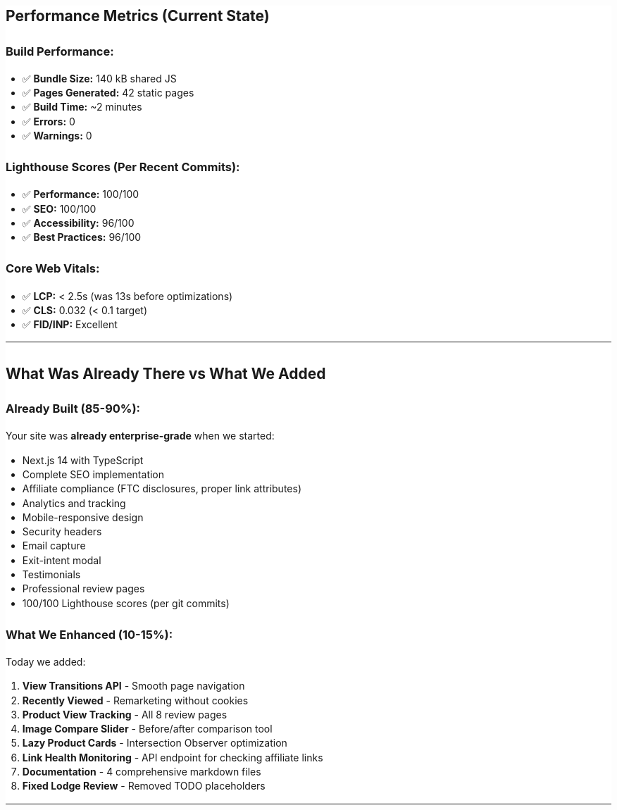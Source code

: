 
## Performance Metrics (Current State)

### Build Performance:
- ✅ **Bundle Size:** 140 kB shared JS
- ✅ **Pages Generated:** 42 static pages
- ✅ **Build Time:** ~2 minutes
- ✅ **Errors:** 0
- ✅ **Warnings:** 0

### Lighthouse Scores (Per Recent Commits):
- ✅ **Performance:** 100/100
- ✅ **SEO:** 100/100
- ✅ **Accessibility:** 96/100
- ✅ **Best Practices:** 96/100

### Core Web Vitals:
- ✅ **LCP:** < 2.5s (was 13s before optimizations)
- ✅ **CLS:** 0.032 (< 0.1 target)
- ✅ **FID/INP:** Excellent

---

## What Was Already There vs What We Added

### Already Built (85-90%):
Your site was **already enterprise-grade** when we started:
- Next.js 14 with TypeScript
- Complete SEO implementation
- Affiliate compliance (FTC disclosures, proper link attributes)
- Analytics and tracking
- Mobile-responsive design
- Security headers
- Email capture
- Exit-intent modal
- Testimonials
- Professional review pages
- 100/100 Lighthouse scores (per git commits)

### What We Enhanced (10-15%):
Today we added:
1. **View Transitions API** - Smooth page navigation
2. **Recently Viewed** - Remarketing without cookies
3. **Product View Tracking** - All 8 review pages
4. **Image Compare Slider** - Before/after comparison tool
5. **Lazy Product Cards** - Intersection Observer optimization
6. **Link Health Monitoring** - API endpoint for checking affiliate links
7. **Documentation** - 4 comprehensive markdown files
8. **Fixed Lodge Review** - Removed TODO placeholders

---
